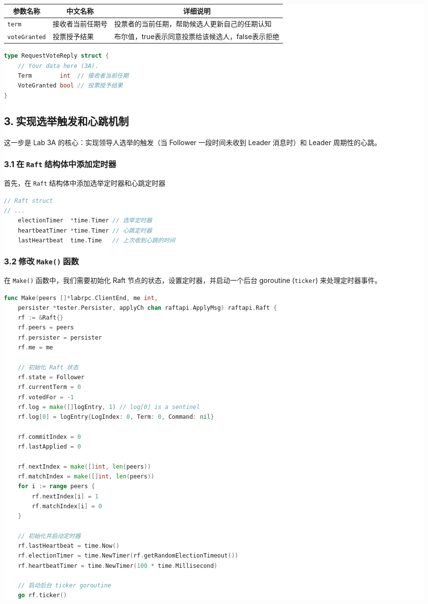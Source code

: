 | 参数名称      | 中文名称         | 详细说明                                                     |
| ------------- | ---------------- | ------------------------------------------------------------ |
| `term`        | 接收者当前任期号 | 投票者的当前任期，帮助候选人更新自己的任期认知               |
| `voteGranted` | 投票授予结果     | 布尔值，true表示同意投票给该候选人，false表示拒绝            |

```go
type RequestVoteReply struct {
	// Your data here (3A).
	Term        int  // 接收者当前任期
	VoteGranted bool // 投票授予结果
}
```

## 3. 实现选举触发和心跳机制

这一步是 Lab 3A 的核心：实现领导人选举的触发（当 Follower 一段时间未收到 Leader 消息时）和 Leader 周期性的心跳。

### 3.1 在 `Raft` 结构体中添加定时器

首先，在 `Raft` 结构体中添加选举定时器和心跳定时器

```go
// Raft struct
// ...
	electionTimer  *time.Timer // 选举定时器
	heartbeatTimer *time.Timer // 心跳定时器
	lastHeartbeat  time.Time   // 上次收到心跳的时间
```

### 3.2 修改 `Make()` 函数

在 `Make()` 函数中，我们需要初始化 Raft 节点的状态，设置定时器，并启动一个后台 goroutine (`ticker`) 来处理定时器事件。

```go
func Make(peers []*labrpc.ClientEnd, me int,
	persister *tester.Persister, applyCh chan raftapi.ApplyMsg) raftapi.Raft {
	rf := &Raft{}
	rf.peers = peers
	rf.persister = persister
	rf.me = me

	// 初始化 Raft 状态
	rf.state = Follower
	rf.currentTerm = 0
	rf.votedFor = -1
	rf.log = make([]logEntry, 1) // log[0] is a sentinel
	rf.log[0] = logEntry{LogIndex: 0, Term: 0, Command: nil}

	rf.commitIndex = 0
	rf.lastApplied = 0

	rf.nextIndex = make([]int, len(peers))
	rf.matchIndex = make([]int, len(peers))
	for i := range peers {
		rf.nextIndex[i] = 1
		rf.matchIndex[i] = 0
	}

	// 初始化并启动定时器
	rf.lastHeartbeat = time.Now()
	rf.electionTimer = time.NewTimer(rf.getRandomElectionTimeout())
	rf.heartbeatTimer = time.NewTimer(100 * time.Millisecond)

	// 启动后台 ticker goroutine
	go rf.ticker()
```